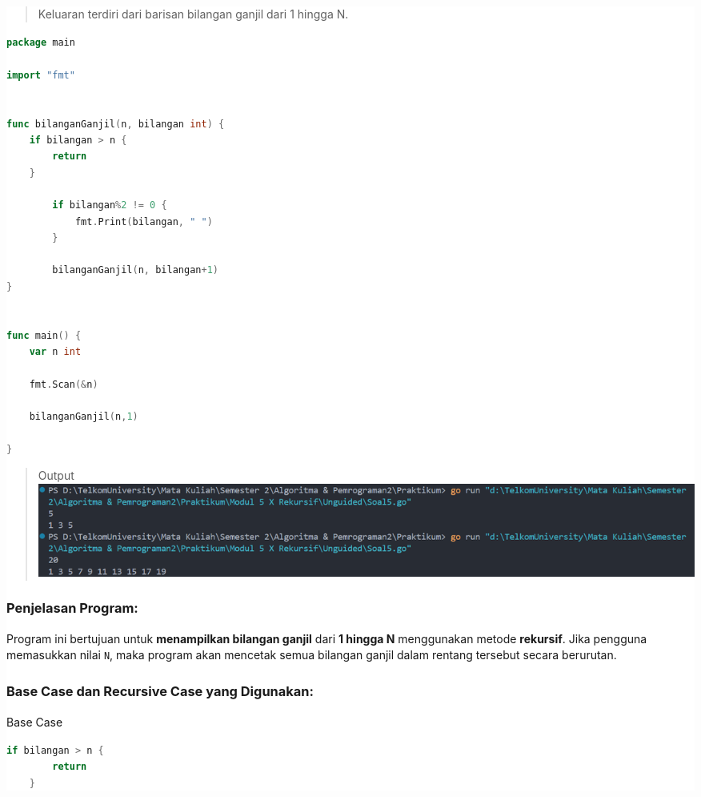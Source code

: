 >Keluaran terdiri dari barisan bilangan ganjil dari 1 hingga N.

```go
package main

import "fmt"
  

func bilanganGanjil(n, bilangan int) {
    if bilangan > n {
        return
    }

	    if bilangan%2 != 0 {
	        fmt.Print(bilangan, " ")
	    }
	
	    bilanganGanjil(n, bilangan+1)
}


func main() {
    var n int

    fmt.Scan(&n)

    bilanganGanjil(n,1)

}
```

> Output
> ![Screenshot bagian x](output/Soal5.png)

### **Penjelasan Program:**

Program ini bertujuan untuk **menampilkan bilangan ganjil** dari **1 hingga N** menggunakan metode **rekursif**. Jika pengguna memasukkan nilai `N`, maka program akan mencetak semua bilangan ganjil dalam rentang tersebut secara berurutan.

### **Base Case dan Recursive Case yang Digunakan:**

Base Case
``` go
if bilangan > n {
        return
    }
```
